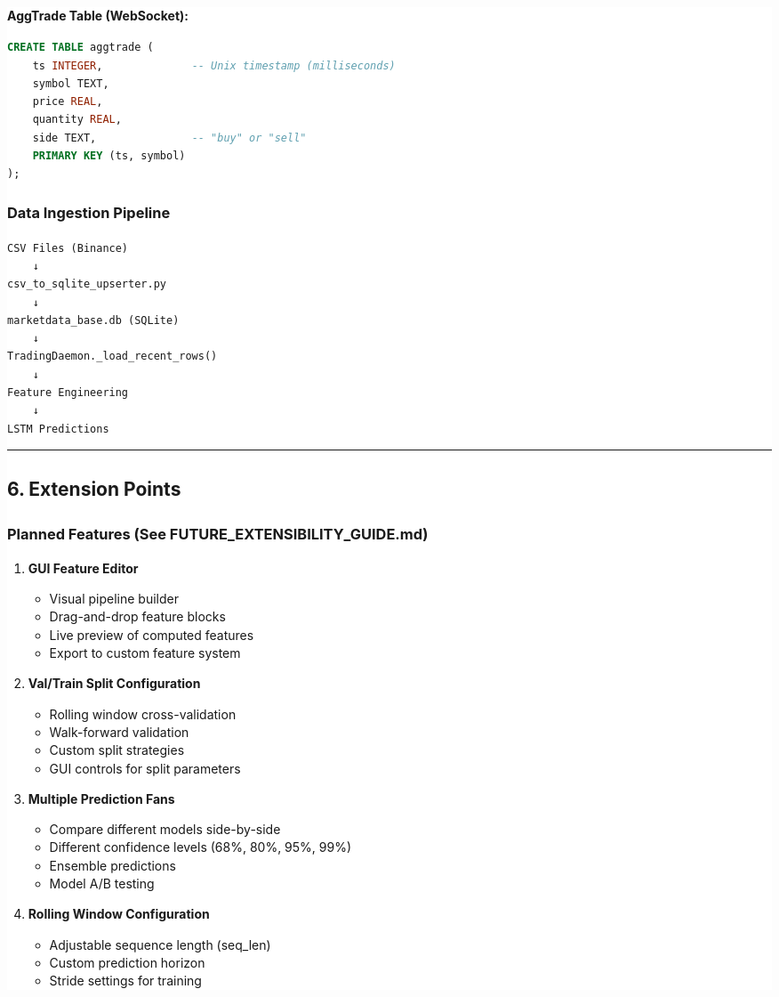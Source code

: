 **AggTrade Table (WebSocket):**
```sql
CREATE TABLE aggtrade (
    ts INTEGER,              -- Unix timestamp (milliseconds)
    symbol TEXT,
    price REAL,
    quantity REAL,
    side TEXT,               -- "buy" or "sell"
    PRIMARY KEY (ts, symbol)
);
```

### Data Ingestion Pipeline

```
CSV Files (Binance)
    ↓
csv_to_sqlite_upserter.py
    ↓
marketdata_base.db (SQLite)
    ↓
TradingDaemon._load_recent_rows()
    ↓
Feature Engineering
    ↓
LSTM Predictions
```

---

## 6. Extension Points

### Planned Features (See FUTURE_EXTENSIBILITY_GUIDE.md)

1. **GUI Feature Editor**
   - Visual pipeline builder
   - Drag-and-drop feature blocks
   - Live preview of computed features
   - Export to custom feature system

2. **Val/Train Split Configuration**
   - Rolling window cross-validation
   - Walk-forward validation
   - Custom split strategies
   - GUI controls for split parameters

3. **Multiple Prediction Fans**
   - Compare different models side-by-side
   - Different confidence levels (68%, 80%, 95%, 99%)
   - Ensemble predictions
   - Model A/B testing

4. **Rolling Window Configuration**
   - Adjustable sequence length (seq_len)
   - Custom prediction horizon
   - Stride settings for training
